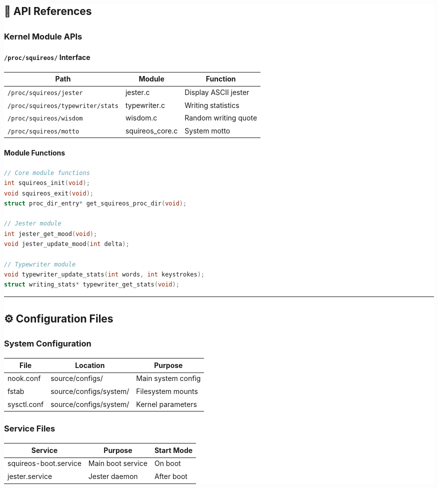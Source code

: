 
## 📡 API References

### Kernel Module APIs

#### `/proc/squireos/` Interface
| Path | Module | Function |
|------|--------|----------|
| `/proc/squireos/jester` | jester.c | Display ASCII jester |
| `/proc/squireos/typewriter/stats` | typewriter.c | Writing statistics |
| `/proc/squireos/wisdom` | wisdom.c | Random writing quote |
| `/proc/squireos/motto` | squireos_core.c | System motto |

#### Module Functions
```c
// Core module functions
int squireos_init(void);
void squireos_exit(void);
struct proc_dir_entry* get_squireos_proc_dir(void);

// Jester module
int jester_get_mood(void);
void jester_update_mood(int delta);

// Typewriter module  
void typewriter_update_stats(int words, int keystrokes);
struct writing_stats* typewriter_get_stats(void);
```

---

## ⚙️ Configuration Files

### System Configuration
| File | Location | Purpose |
|------|----------|---------|
| nook.conf | source/configs/ | Main system config |
| fstab | source/configs/system/ | Filesystem mounts |
| sysctl.conf | source/configs/system/ | Kernel parameters |

### Service Files
| Service | Purpose | Start Mode |
|---------|---------|------------|
| squireos-boot.service | Main boot service | On boot |
| jester.service | Jester daemon | After boot |
